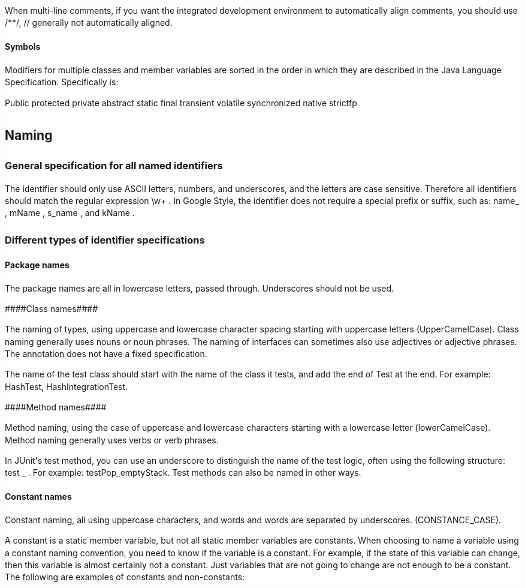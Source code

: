  
When multi-line comments, if you want the integrated development environment to automatically align comments, you should use /\*\*/, // generally not automatically aligned.
 
#### Symbols ####
 
Modifiers for multiple classes and member variables are sorted in the order in which they are described in the Java Language Specification. Specifically is:
 
Public protected private abstract static final transient volatile synchronized native strictfp
 
## Naming ##
 
### General specification for all named identifiers ###
 
The identifier should only use ASCII letters, numbers, and underscores, and the letters are case sensitive. Therefore all identifiers should match the regular expression \w+ .
In Google Style, the identifier does not require a special prefix or suffix, such as: name_ , mName , s_name , and kName .
 
### Different types of identifier specifications ###
 
#### Package names ####
 
The package names are all in lowercase letters, passed through. Underscores should not be used.
 
####Class names####
 
The naming of types, using uppercase and lowercase character spacing starting with uppercase letters (UpperCamelCase).
Class naming generally uses nouns or noun phrases. The naming of interfaces can sometimes also use adjectives or adjective phrases. The annotation does not have a fixed specification.
 
The name of the test class should start with the name of the class it tests, and add the end of Test at the end. For example: HashTest, HashIntegrationTest.
 
 
####Method names####
 
Method naming, using the case of uppercase and lowercase characters starting with a lowercase letter (lowerCamelCase).
Method naming generally uses verbs or verb phrases.
 
In JUnit's test method, you can use an underscore to distinguish the name of the test logic, often using the following structure: test <MethodUnderTest>_ <state> . For example: testPop_emptyStack.
Test methods can also be named in other ways.
 
 
#### Constant names ####
 
Constant naming, all using uppercase characters, and words and words are separated by underscores. (CONSTANCE_CASE).
 
A constant is a static member variable, but not all static member variables are constants. When choosing to name a variable using a constant naming convention, you need to know if the variable is a constant. For example, if the state of this variable can change, then this variable is almost certainly not a constant. Just variables that are not going to change are not enough to be a constant. The following are examples of constants and non-constants:
   